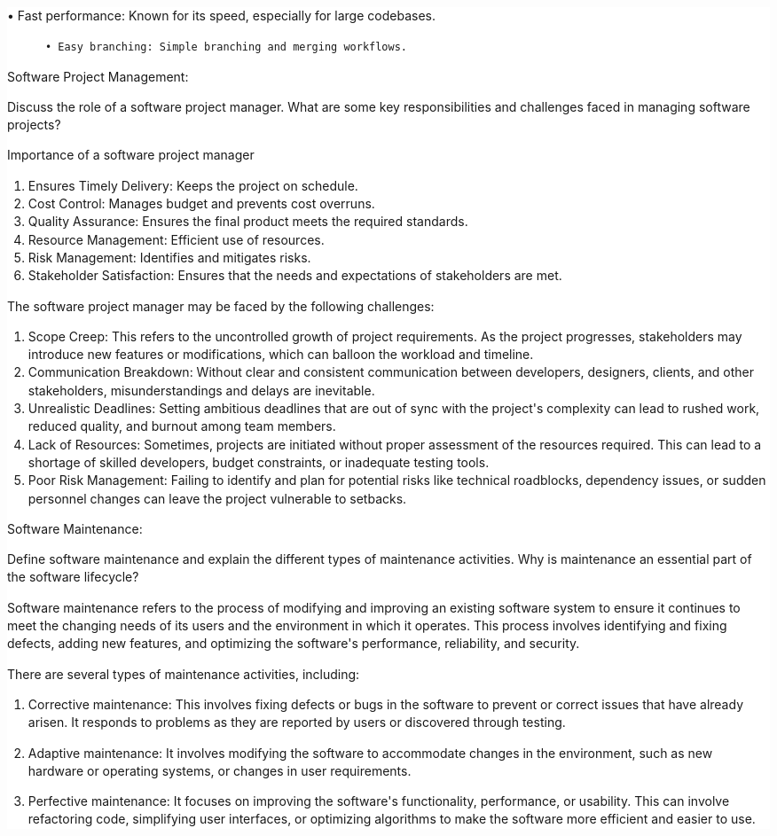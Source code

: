 • Fast performance: Known for its speed, especially for large codebases.

          • Easy branching: Simple branching and merging workflows.




Software Project Management:

Discuss the role of a software project manager. What are some key responsibilities and challenges faced in managing software projects?

Importance of a software project manager
  1. Ensures Timely Delivery: Keeps the project on schedule.
  2. Cost Control: Manages budget and prevents cost overruns.
  3.  Quality Assurance: Ensures the final product meets the required standards.
  4.  Resource Management: Efficient use of resources.
  5. Risk Management: Identifies and mitigates risks.
  6. Stakeholder Satisfaction: Ensures that the needs and expectations of stakeholders are met.
 
The software project manager may be faced by the following challenges:
1.	Scope Creep: This refers to the uncontrolled growth of project requirements. As the project progresses, stakeholders may introduce new features or modifications, which can balloon the workload and timeline.
2.	Communication Breakdown: Without clear and consistent communication between developers, designers, clients, and other stakeholders, misunderstandings and delays are inevitable.
3.	Unrealistic Deadlines: Setting ambitious deadlines that are out of sync with the project's complexity can lead to rushed work, reduced quality, and burnout among team members.
4.	Lack of Resources: Sometimes, projects are initiated without proper assessment of the resources required. This can lead to a shortage of skilled developers, budget constraints, or inadequate testing tools.
5.	 Poor Risk Management: Failing to identify and plan for potential risks like technical roadblocks, dependency issues, or sudden personnel changes can leave the project vulnerable to setbacks.



Software Maintenance:

Define software maintenance and explain the different types of maintenance activities. Why is maintenance an essential part of the software lifecycle?

Software maintenance refers to the process of modifying and improving an existing software system to ensure it continues to meet the changing needs of its users and the environment in which it operates. This process involves identifying and fixing defects, adding new features, and optimizing the software's performance, reliability, and security.

There are several types of maintenance activities, including:

1. Corrective maintenance: This involves fixing defects or bugs in the software to prevent or correct issues that have already arisen. It responds to problems as they are reported by users or discovered through testing.

2. Adaptive maintenance: It involves modifying the software to accommodate changes in the environment, such as new hardware or operating systems, or changes in user requirements. 

3. Perfective maintenance: It focuses on improving the software's functionality, performance, or usability. This can involve refactoring code, simplifying user interfaces, or optimizing algorithms to make the software more efficient and easier to use.
